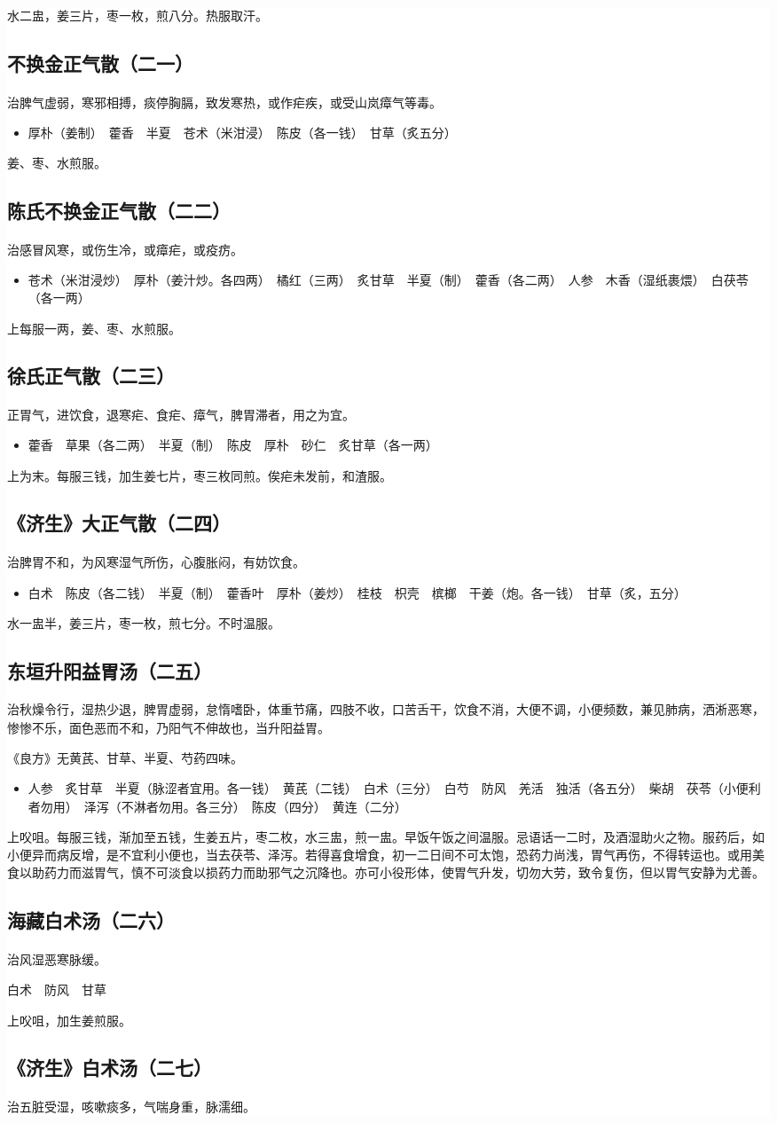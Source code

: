 水二盅，姜三片，枣一枚，煎八分。热服取汗。

## 不换金正气散（二一）

治脾气虚弱，寒邪相搏，痰停胸膈，致发寒热，或作疟疾，或受山岚瘴气等毒。

+ 厚朴（姜制）　藿香　半夏　苍术（米泔浸）　陈皮（各一钱）　甘草（炙五分）

姜、枣、水煎服。

## 陈氏不换金正气散（二二）

治感冒风寒，或伤生冷，或瘴疟，或疫疠。

+ 苍术（米泔浸炒）　厚朴（姜汁炒。各四两）　橘红（三两）　炙甘草　半夏（制）　藿香（各二两）　人参　木香（湿纸裹煨）　白茯苓（各一两）

上每服一两，姜、枣、水煎服。

## 徐氏正气散（二三）

正胃气，进饮食，退寒疟、食疟、瘴气，脾胃滞者，用之为宜。

+ 藿香　草果（各二两）　半夏（制）　陈皮　厚朴　砂仁　炙甘草（各一两）

上为末。每服三钱，加生姜七片，枣三枚同煎。俟疟未发前，和渣服。

## 《济生》大正气散（二四）

治脾胃不和，为风寒湿气所伤，心腹胀闷，有妨饮食。

+ 白术　陈皮（各二钱）　半夏（制）　藿香叶　厚朴（姜炒）　桂枝　枳壳　槟榔　干姜（炮。各一钱）　甘草（炙，五分）

水一盅半，姜三片，枣一枚，煎七分。不时温服。

## 东垣升阳益胃汤（二五）

治秋燥令行，湿热少退，脾胃虚弱，怠惰嗜卧，体重节痛，四肢不收，口苦舌干，饮食不消，大便不调，小便频数，兼见肺病，洒淅恶寒，惨惨不乐，面色恶而不和，乃阳气不伸故也，当升阳益胃。

《良方》无黄芪、甘草、半夏、芍药四味。

+ 人参　炙甘草　半夏（脉涩者宜用。各一钱）　黄芪（二钱）　白术（三分）　白芍　防风　羌活　独活（各五分）　柴胡　茯苓（小便利者勿用）　泽泻（不淋者勿用。各三分）　陈皮（四分）　黄连（二分）

上㕮咀。每服三钱，渐加至五钱，生姜五片，枣二枚，水三盅，煎一盅。早饭午饭之间温服。忌语话一二时，及酒湿助火之物。服药后，如小便异而病反增，是不宜利小便也，当去茯苓、泽泻。若得喜食增食，初一二日间不可太饱，恐药力尚浅，胃气再伤，不得转运也。或用美食以助药力而滋胃气，慎不可淡食以损药力而助邪气之沉降也。亦可小役形体，使胃气升发，切勿大劳，致令复伤，但以胃气安静为尤善。

## 海藏白术汤（二六）

治风湿恶寒脉缓。

白术　防风　甘草

上㕮咀，加生姜煎服。

## 《济生》白术汤（二七）

治五脏受湿，咳嗽痰多，气喘身重，脉濡细。
